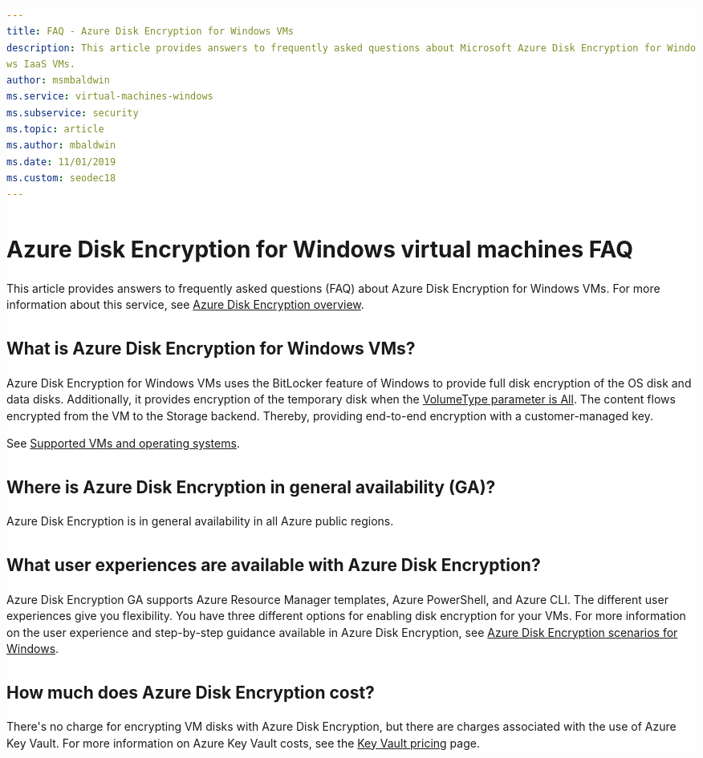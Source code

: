 ```yaml
---
title: FAQ - Azure Disk Encryption for Windows VMs 
description: This article provides answers to frequently asked questions about Microsoft Azure Disk Encryption for Windows IaaS VMs.
author: msmbaldwin
ms.service: virtual-machines-windows
ms.subservice: security
ms.topic: article
ms.author: mbaldwin
ms.date: 11/01/2019
ms.custom: seodec18
---
```


# Azure Disk Encryption for Windows virtual machines FAQ

This article provides answers to frequently asked questions (FAQ) about Azure Disk Encryption for Windows VMs. For more information about this service, see [Azure Disk Encryption overview](disk-encryption-overview.md).

## What is Azure Disk Encryption for Windows VMs?

Azure Disk Encryption for Windows VMs uses the BitLocker feature of Windows to provide full disk encryption of the OS disk and data disks. Additionally, it provides encryption of the temporary disk when the [VolumeType parameter is All](disk-encryption-windows.md#enable-encryption-on-a-newly-added-data-disk).  The content flows encrypted from the VM to the Storage backend. Thereby, providing end-to-end encryption with a customer-managed key.
 
See [Supported VMs and operating systems](disk-encryption-overview.md#supported-vms-and-operating-systems).
 
## Where is Azure Disk Encryption in general availability (GA)?

Azure Disk Encryption is in general availability in all Azure public regions.

## What user experiences are available with Azure Disk Encryption?

Azure Disk Encryption GA supports Azure Resource Manager templates, Azure PowerShell, and Azure CLI. The different user experiences give you flexibility. You have three different options for enabling disk encryption for your VMs. For more information on the user experience and step-by-step guidance available in Azure Disk Encryption, see [Azure Disk Encryption scenarios for Windows](disk-encryption-windows.md).

## How much does Azure Disk Encryption cost?

There's no charge for encrypting VM disks with Azure Disk Encryption, but there are charges associated with the use of Azure Key Vault. For more information on Azure Key Vault costs, see the [Key Vault pricing](https://azure.microsoft.com/pricing/details/key-vault/) page.
